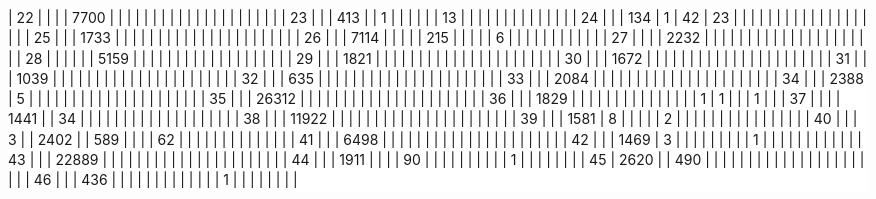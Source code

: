 |    22 |         |         |         |    7700 |         |         |         |         |         |         |         |         |         |         |         |         |         |         |         |         |         |         |         |
|    23 |         |         |     413 |         |       1 |         |         |         |         |         |      13 |         |         |         |         |         |         |         |         |         |         |         |         |
|    24 |         |         |     134 |       1 |      42 |      23 |         |         |         |         |         |         |         |         |         |         |         |         |         |         |         |         |         |
|    25 |         |         |    1733 |         |         |         |         |         |         |         |         |         |         |         |         |         |         |         |         |         |         |         |         |
|    26 |         |         |    7114 |         |         |         |         |     215 |         |         |         |         |       6 |         |         |         |         |         |         |         |         |         |         |
|    27 |         |         |         |    2232 |         |         |         |         |         |         |         |         |         |         |         |         |         |         |         |         |         |         |         |
|    28 |         |         |         |         |         |    5159 |         |         |         |         |         |         |         |         |         |         |         |         |         |         |         |         |         |
|    29 |         |         |    1821 |         |         |         |         |         |         |         |         |         |         |         |         |         |         |         |         |         |         |         |         |
|    30 |         |         |    1672 |         |         |         |         |         |         |         |         |         |         |         |         |         |         |         |         |         |         |         |         |
|    31 |         |         |    1039 |         |         |         |         |         |         |         |         |         |         |         |         |         |         |         |         |         |         |         |         |
|    32 |         |         |     635 |         |         |         |         |         |         |         |         |         |         |         |         |         |         |         |         |         |         |         |         |
|    33 |         |         |    2084 |         |         |         |         |         |         |         |         |         |         |         |         |         |         |         |         |         |         |         |         |
|    34 |         |         |    2388 |       5 |         |         |         |         |         |         |         |         |         |         |         |         |         |         |         |         |         |         |         |
|    35 |         |         |   26312 |         |         |         |         |         |         |         |         |         |         |         |         |         |         |         |         |         |         |         |         |
|    36 |         |         |    1829 |         |         |         |         |         |         |         |         |         |         |         |         |         |         |       1 |       1 |         |         |       1 |         |
|    37 |         |         |         |    1441 |         |      34 |         |         |         |         |         |         |         |         |         |         |         |         |         |         |         |         |         |
|    38 |         |         |   11922 |         |         |         |         |         |         |         |         |         |         |         |         |         |         |         |         |         |         |         |         |
|    39 |         |         |    1581 |       8 |         |         |         |         |       2 |         |         |         |         |         |         |         |         |         |         |         |         |         |         |
|    40 |         |         |       3 |         |    2402 |         |     589 |         |         |         |      62 |         |         |         |         |         |         |         |         |         |         |         |         |
|    41 |         |         |    6498 |         |         |         |         |         |         |         |         |         |         |         |         |         |         |         |         |         |         |         |         |
|    42 |         |         |    1469 |       3 |         |         |         |         |         |         |         |         |       1 |         |         |         |         |         |         |         |         |         |         |
|    43 |         |         |   22889 |         |         |         |         |         |         |         |         |         |         |         |         |         |         |         |         |         |         |         |         |
|    44 |         |         |    1911 |         |         |         |      90 |         |         |         |         |         |         |         |         |         |       1 |         |         |         |         |         |         |
|    45 |    2620 |         |     490 |         |         |         |         |         |         |         |         |         |         |         |         |         |         |         |         |         |         |         |         |
|    46 |         |         |     436 |         |         |         |         |         |         |         |         |         |         |         |         |       1 |         |         |         |         |         |         |         |